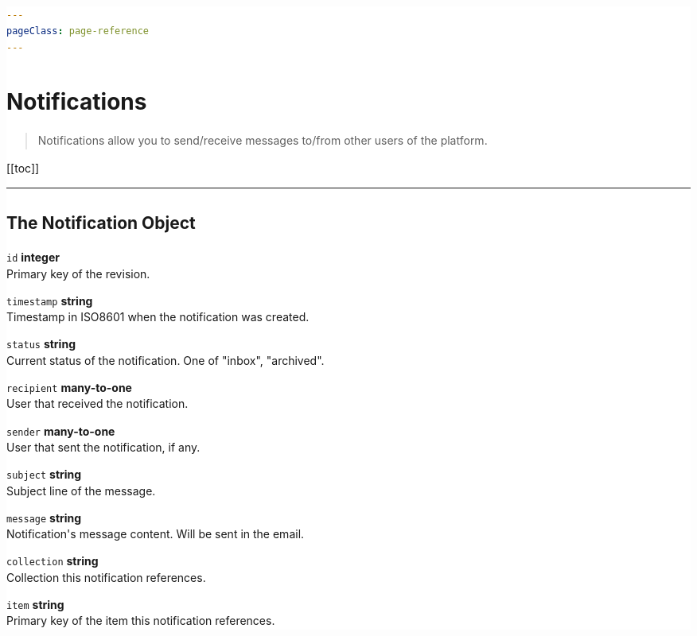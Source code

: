 ```yaml
---
pageClass: page-reference
---
```


# Notifications

<div class="two-up">
<div class="left">

> Notifications allow you to send/receive messages to/from other users of the platform.

</div>
<div class="right">

[[toc]]

</div>
</div>

---

## The Notification Object

<div class="two-up">
<div class="left">
<div class="definitions">

`id` **integer**\
Primary key of the revision.

`timestamp` **string**\
Timestamp in ISO8601 when the notification was created.

`status` **string**\
Current status of the notification. One of "inbox", "archived".

`recipient` **many-to-one**\
User that received the notification.

`sender` **many-to-one**\
User that sent the notification, if any.

`subject` **string**\
Subject line of the message.

`message` **string**\
Notification's message content. Will be sent in the email.

`collection` **string**\
Collection this notification references.

`item` **string**\
Primary key of the item this notification references.

</div>
</div>
<div class="right">
